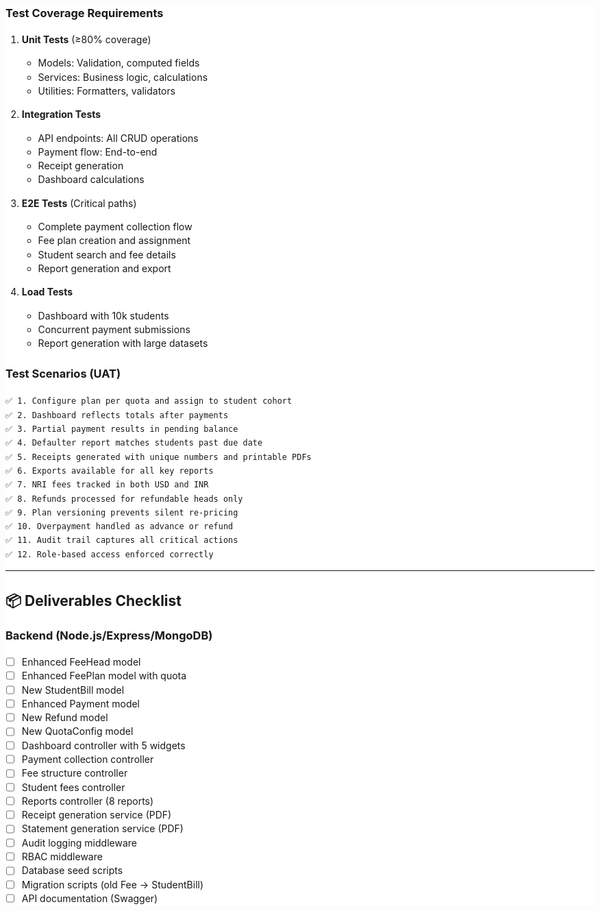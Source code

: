 ### Test Coverage Requirements

1. **Unit Tests** (≥80% coverage)
   - Models: Validation, computed fields
   - Services: Business logic, calculations
   - Utilities: Formatters, validators

2. **Integration Tests**
   - API endpoints: All CRUD operations
   - Payment flow: End-to-end
   - Receipt generation
   - Dashboard calculations

3. **E2E Tests** (Critical paths)
   - Complete payment collection flow
   - Fee plan creation and assignment
   - Student search and fee details
   - Report generation and export

4. **Load Tests**
   - Dashboard with 10k students
   - Concurrent payment submissions
   - Report generation with large datasets

### Test Scenarios (UAT)

```
✅ 1. Configure plan per quota and assign to student cohort
✅ 2. Dashboard reflects totals after payments
✅ 3. Partial payment results in pending balance
✅ 4. Defaulter report matches students past due date
✅ 5. Receipts generated with unique numbers and printable PDFs
✅ 6. Exports available for all key reports
✅ 7. NRI fees tracked in both USD and INR
✅ 8. Refunds processed for refundable heads only
✅ 9. Plan versioning prevents silent re-pricing
✅ 10. Overpayment handled as advance or refund
✅ 11. Audit trail captures all critical actions
✅ 12. Role-based access enforced correctly
```

---

## 📦 Deliverables Checklist

### Backend (Node.js/Express/MongoDB)

- [ ] Enhanced FeeHead model
- [ ] Enhanced FeePlan model with quota
- [ ] New StudentBill model
- [ ] Enhanced Payment model
- [ ] New Refund model
- [ ] New QuotaConfig model
- [ ] Dashboard controller with 5 widgets
- [ ] Payment collection controller
- [ ] Fee structure controller
- [ ] Student fees controller
- [ ] Reports controller (8 reports)
- [ ] Receipt generation service (PDF)
- [ ] Statement generation service (PDF)
- [ ] Audit logging middleware
- [ ] RBAC middleware
- [ ] Database seed scripts
- [ ] Migration scripts (old Fee → StudentBill)
- [ ] API documentation (Swagger)